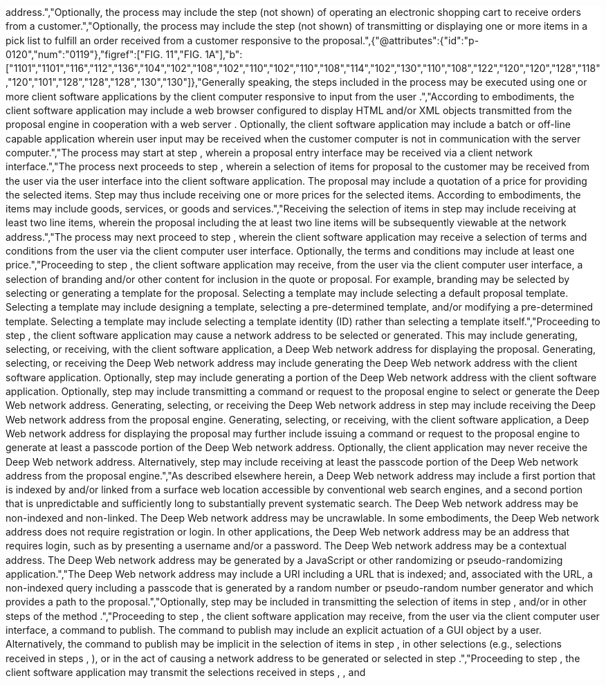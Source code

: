 address.","Optionally, the process  may include the step (not shown) of operating an electronic shopping cart to receive orders from a customer.","Optionally, the process  may include the step (not shown) of transmitting or displaying one or more items in a pick list to fulfill an order received from a customer responsive to the proposal.",{"@attributes":{"id":"p-0120","num":"0119"},"figref":["FIG. 11","FIG. 1A"],"b":["1101","1101","116","112","136","104","102","108","102","110","102","110","108","114","102","130","110","108","122","120","120","128","118","120","101","128","128","128","130","130"]},"Generally speaking, the steps included in the process  may be executed using one or more client software applications  by the client computer  responsive to input from the user .","According to embodiments, the client software application may include a web browser configured to display HTML and\/or XML objects transmitted from the proposal engine  in cooperation with a web server . Optionally, the client software application may include a batch or off-line capable application wherein user input may be received when the customer computer is not in communication with the server computer.","The process  may start at step , wherein a proposal entry interface may be received via a client network interface.","The process  next proceeds to step , wherein a selection of items for proposal to the customer may be received from the user via the user interface  into the client software application. The proposal may include a quotation of a price for providing the selected items. Step  may thus include receiving one or more prices for the selected items. According to embodiments, the items may include goods, services, or goods and services.","Receiving the selection of items in step  may include receiving at least two line items, wherein the proposal including the at least two line items will be subsequently viewable at the network address.","The process may next proceed to step , wherein the client software application may receive a selection of terms and conditions from the user via the client computer user interface. Optionally, the terms and conditions may include at least one price.","Proceeding to step , the client software application may receive, from the user via the client computer user interface, a selection of branding and\/or other content for inclusion in the quote or proposal. For example, branding may be selected by selecting or generating a template for the proposal. Selecting a template may include selecting a default proposal template. Selecting a template may include designing a template, selecting a pre-determined template, and\/or modifying a pre-determined template. Selecting a template may include selecting a template identity (ID) rather than selecting a template itself.","Proceeding to step , the client software application may cause a network address to be selected or generated. This may include generating, selecting, or receiving, with the client software application, a Deep Web network address for displaying the proposal. Generating, selecting, or receiving the Deep Web network address may include generating the Deep Web network address with the client software application. Optionally, step  may include generating a portion of the Deep Web network address with the client software application. Optionally, step  may include transmitting a command or request to the proposal engine to select or generate the Deep Web network address. Generating, selecting, or receiving the Deep Web network address in step  may include receiving the Deep Web network address from the proposal engine. Generating, selecting, or receiving, with the client software application, a Deep Web network address for displaying the proposal may further include issuing a command or request to the proposal engine to generate at least a passcode portion of the Deep Web network address. Optionally, the client application may never receive the Deep Web network address. Alternatively, step  may include receiving at least the passcode portion of the Deep Web network address from the proposal engine.","As described elsewhere herein, a Deep Web network address may include a first portion that is indexed by and\/or linked from a surface web location accessible by conventional web search engines, and a second portion that is unpredictable and sufficiently long to substantially prevent systematic search. The Deep Web network address may be non-indexed and non-linked. The Deep Web network address may be uncrawlable. In some embodiments, the Deep Web network address does not require registration or login. In other applications, the Deep Web network address may be an address that requires login, such as by presenting a username and\/or a password. The Deep Web network address may be a contextual address. The Deep Web network address may be generated by a JavaScript or other randomizing or pseudo-randomizing application.","The Deep Web network address may include a URI including a URL that is indexed; and, associated with the URL, a non-indexed query including a passcode that is generated by a random number or pseudo-random number generator and which provides a path to the proposal.","Optionally, step  may be included in transmitting the selection of items in step , and\/or in other steps of the method .","Proceeding to step , the client software application may receive, from the user via the client computer user interface, a command to publish. The command to publish may include an explicit actuation of a GUI object by a user. Alternatively, the command to publish may be implicit in the selection of items in step , in other selections (e.g., selections received in steps , ), or in the act of causing a network address to be generated or selected in step .","Proceeding to step , the client software application may transmit the selections received in steps , , and